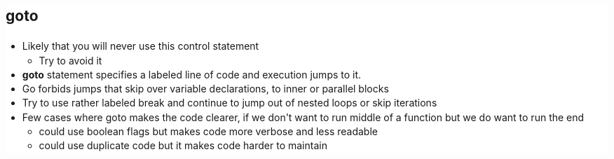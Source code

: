 ## goto
* Likely that you will never use this control statement
    * Try to avoid it
* **goto** statement specifies a labeled line of code and execution jumps to it.
* Go forbids jumps that skip over variable declarations, to inner or parallel blocks
* Try to use rather labeled break and continue to jump out of nested loops or skip iterations
* Few cases where goto makes the code clearer, if we don't want to run middle of a function but we do want to run the end
    * could use boolean flags but makes code more verbose  and less readable
    * could use duplicate code but it makes code harder to maintain